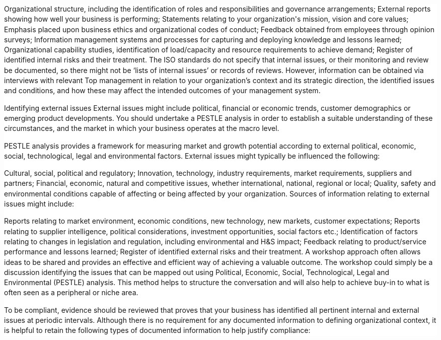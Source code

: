 Organizational structure, including the identification of roles and responsibilities and governance arrangements;
External reports showing how well your business is performing;
Statements relating to your organization's mission, vision and core values;
Emphasis placed upon business ethics and organizational codes of conduct;
Feedback obtained from employees through opinion surveys;
Information management systems and processes for capturing and deploying knowledge and lessons learned;
Organizational capability studies, identification of load/capacity and resource requirements to achieve demand;
Register of identified internal risks and their treatment.
The ISO standards do not specify that internal issues, or their monitoring and review be documented, so there might not be ‘lists of internal issues’ or records of reviews. However, information can be obtained via interviews with relevant Top management in relation to your organization’s context and its strategic direction, the identified issues and conditions, and how these may affect the intended outcomes of your management system.

Identifying external issues
External issues might include political, financial or economic trends, customer demographics or emerging product developments. You should undertake a PESTLE analysis in order to establish a suitable understanding of these circumstances, and the market in which your business operates at the macro level.

PESTLE analysis provides a framework for measuring market and growth potential according to external political, economic, social, technological, legal and environmental factors. External issues might typically be influenced the following:

Cultural, social, political and regulatory;
Innovation, technology, industry requirements, market requirements, suppliers and partners;
Financial, economic, natural and competitive issues, whether international, national, regional or local;
Quality, safety and environmental conditions capable of affecting or being affected by your organization.
Sources of information relating to external issues might include:

Reports relating to market environment, economic conditions, new technology, new markets, customer expectations;
Reports relating to supplier intelligence, political considerations, investment opportunities, social factors etc.;
Identification of factors relating to changes in legislation and regulation, including environmental and H&S impact;
Feedback relating to product/service performance and lessons learned;
Register of identified external risks and their treatment.
A workshop approach often allows ideas to be shared and provides an effective and efficient way of achieving a valuable outcome. The workshop could simply be a discussion identifying the issues that can be mapped out using Political, Economic, Social, Technological, Legal and Environmental (PESTLE) analysis. This method helps to structure the conversation and will also help to achieve buy-in to what is often seen as a peripheral or niche area.

To be compliant, evidence should be reviewed that proves that your business has identified all pertinent internal and external issues at periodic intervals. Although there is no requirement for any documented information to defining organizational context, it is helpful to retain the following types of documented information to help justify compliance:
